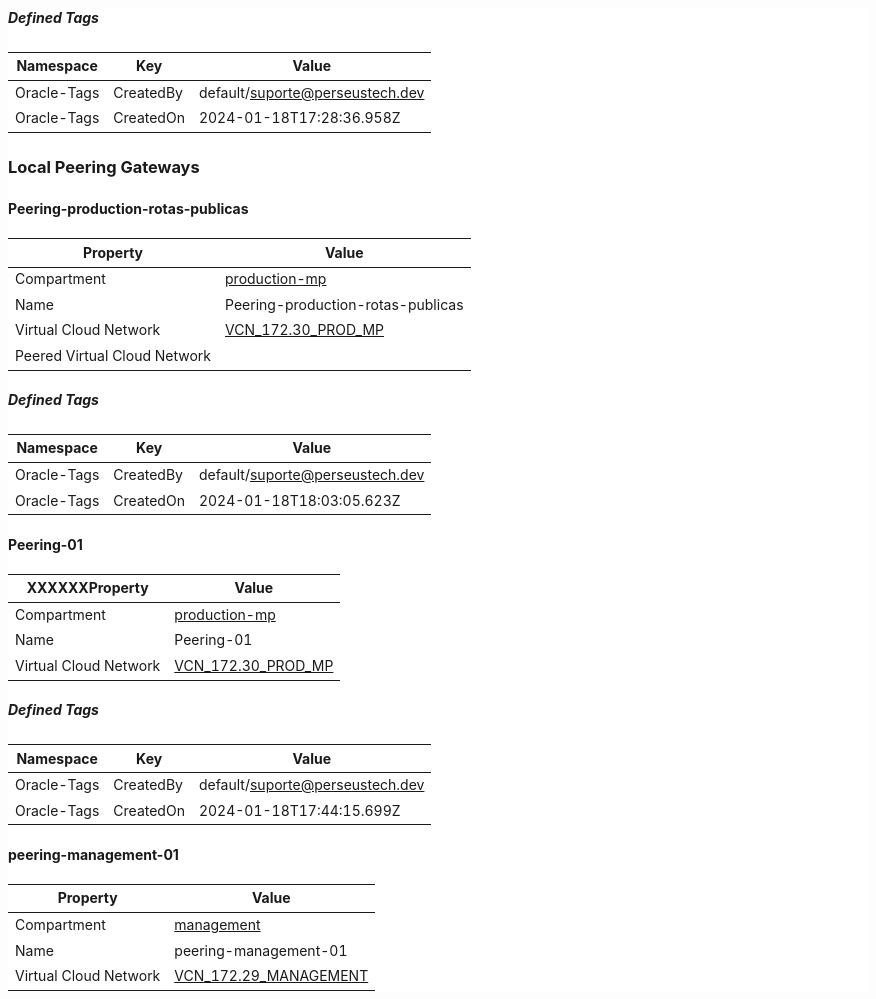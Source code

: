 ##### Defined Tags
| Namespace | Key      | Value    |
| --------- | -------- | -------- |
| Oracle-Tags| CreatedBy | default/suporte@perseustech.dev |
| Oracle-Tags| CreatedOn | 2024-01-18T17:28:36.958Z |



### Local Peering Gateways

#### Peering-production-rotas-publicas

| Property | Value    |
| -------- | -------- |
| Compartment     | [production-mp](#production-mp) |
| Name            | Peering-production-rotas-publicas |
| Virtual Cloud Network | [VCN_172.30_PROD_MP](#vcn_172.30_prod_mp) |
| Peered Virtual Cloud Network | [](#) |
##### Defined Tags
| Namespace | Key      | Value    |
| --------- | -------- | -------- |
| Oracle-Tags| CreatedBy | default/suporte@perseustech.dev |
| Oracle-Tags| CreatedOn | 2024-01-18T18:03:05.623Z |


#### Peering-01

| XXXXXXProperty | Value    |
| -------- | -------- |
| Compartment     | [production-mp](#production-mp) |
| Name            | Peering-01 |
| Virtual Cloud Network | [VCN_172.30_PROD_MP](#vcn_172.30_prod_mp) |

##### Defined Tags
| Namespace | Key      | Value    |
| --------- | -------- | -------- |
| Oracle-Tags| CreatedBy | default/suporte@perseustech.dev |
| Oracle-Tags| CreatedOn | 2024-01-18T17:44:15.699Z |


#### peering-management-01

| Property | Value    |
| -------- | -------- |
| Compartment     | [management](#management) |
| Name            | peering-management-01 |
| Virtual Cloud Network | [VCN_172.29_MANAGEMENT](#vcn_172.29_management) |
